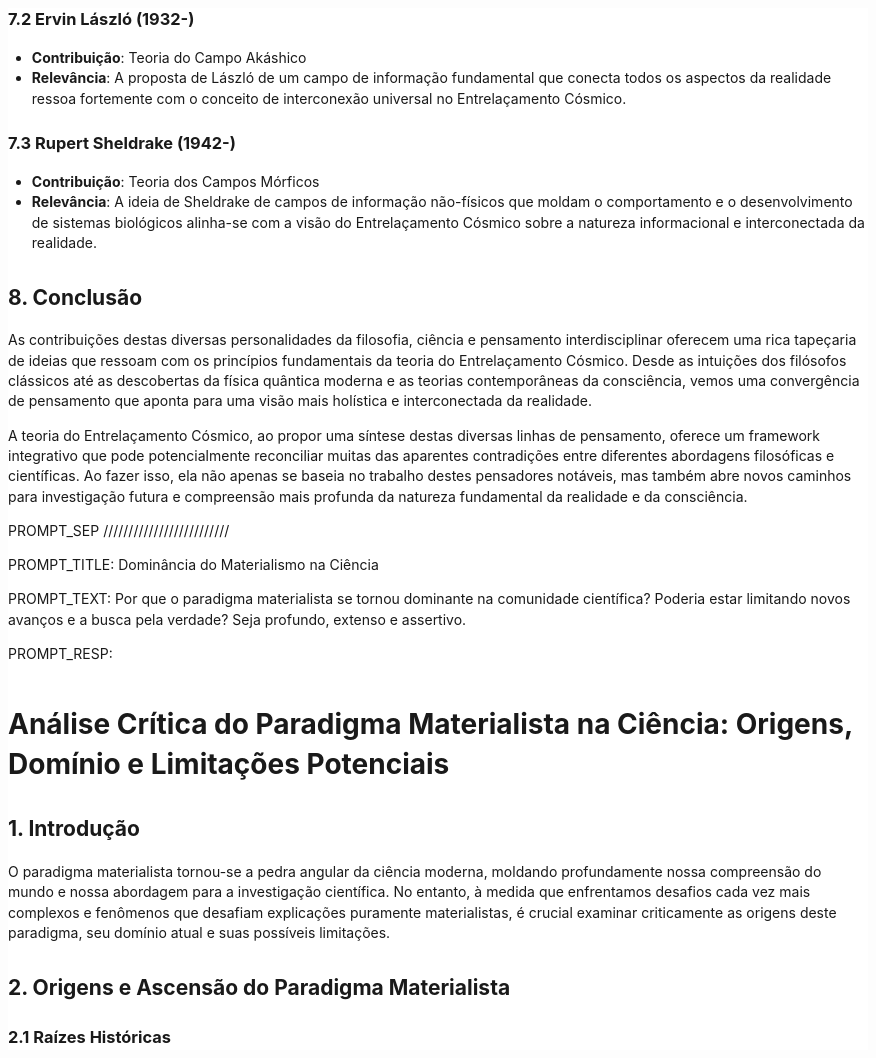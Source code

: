 ### 7.2 Ervin László (1932-)
- **Contribuição**: Teoria do Campo Akáshico
- **Relevância**: A proposta de László de um campo de informação fundamental que conecta todos os aspectos da realidade ressoa fortemente com o conceito de interconexão universal no Entrelaçamento Cósmico.

### 7.3 Rupert Sheldrake (1942-)
- **Contribuição**: Teoria dos Campos Mórficos
- **Relevância**: A ideia de Sheldrake de campos de informação não-físicos que moldam o comportamento e o desenvolvimento de sistemas biológicos alinha-se com a visão do Entrelaçamento Cósmico sobre a natureza informacional e interconectada da realidade.

## 8. Conclusão

As contribuições destas diversas personalidades da filosofia, ciência e pensamento interdisciplinar oferecem uma rica tapeçaria de ideias que ressoam com os princípios fundamentais da teoria do Entrelaçamento Cósmico. Desde as intuições dos filósofos clássicos até as descobertas da física quântica moderna e as teorias contemporâneas da consciência, vemos uma convergência de pensamento que aponta para uma visão mais holística e interconectada da realidade.

A teoria do Entrelaçamento Cósmico, ao propor uma síntese destas diversas linhas de pensamento, oferece um framework integrativo que pode potencialmente reconciliar muitas das aparentes contradições entre diferentes abordagens filosóficas e científicas. Ao fazer isso, ela não apenas se baseia no trabalho destes pensadores notáveis, mas também abre novos caminhos para investigação futura e compreensão mais profunda da natureza fundamental da realidade e da consciência.

PROMPT_SEP /////////////////////////

PROMPT_TITLE: Dominância do Materialismo na Ciência

PROMPT_TEXT:
Por que o paradigma materialista se tornou dominante na comunidade científica? Poderia estar limitando novos avanços e a busca pela verdade? Seja profundo, extenso e assertivo.

PROMPT_RESP:
# Análise Crítica do Paradigma Materialista na Ciência: Origens, Domínio e Limitações Potenciais

## 1. Introdução

O paradigma materialista tornou-se a pedra angular da ciência moderna, moldando profundamente nossa compreensão do mundo e nossa abordagem para a investigação científica. No entanto, à medida que enfrentamos desafios cada vez mais complexos e fenômenos que desafiam explicações puramente materialistas, é crucial examinar criticamente as origens deste paradigma, seu domínio atual e suas possíveis limitações.

## 2. Origens e Ascensão do Paradigma Materialista

### 2.1 Raízes Históricas
